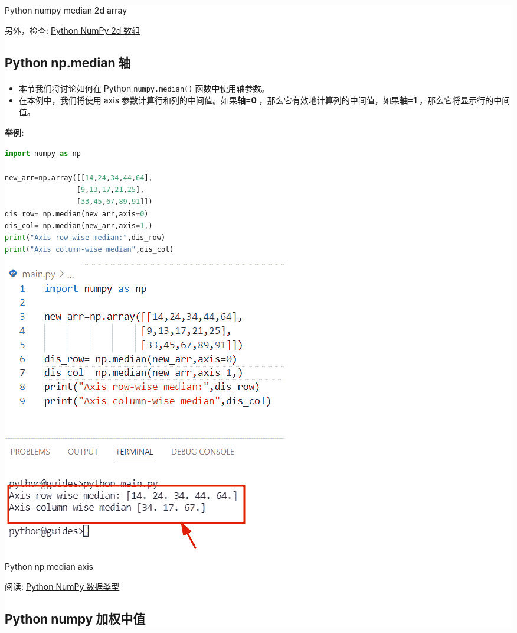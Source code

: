 Python numpy median 2d array

另外，检查: [Python NumPy 2d 数组](https://pythonguides.com/python-numpy-2d-array/)

## Python np.median 轴

*   本节我们将讨论如何在 Python `numpy.median()` 函数中使用轴参数。
*   在本例中，我们将使用 axis 参数计算行和列的中间值。如果**轴=0** ，那么它有效地计算列的中间值，如果**轴=1** ，那么它将显示行的中间值。

**举例:**

```py
import numpy as np

new_arr=np.array([[14,24,34,44,64],
                 [9,13,17,21,25],
                 [33,45,67,89,91]])
dis_row= np.median(new_arr,axis=0)
dis_col= np.median(new_arr,axis=1,)
print("Axis row-wise median:",dis_row)
print("Axis column-wise median",dis_col)
```

![Python np median axis](img/727a19ce584fe2bb75bdee2d8fca8a81.png "Python np median")

Python np median axis

阅读: [Python NumPy 数据类型](https://pythonguides.com/python-numpy-data-types/)

## Python numpy 加权中值
